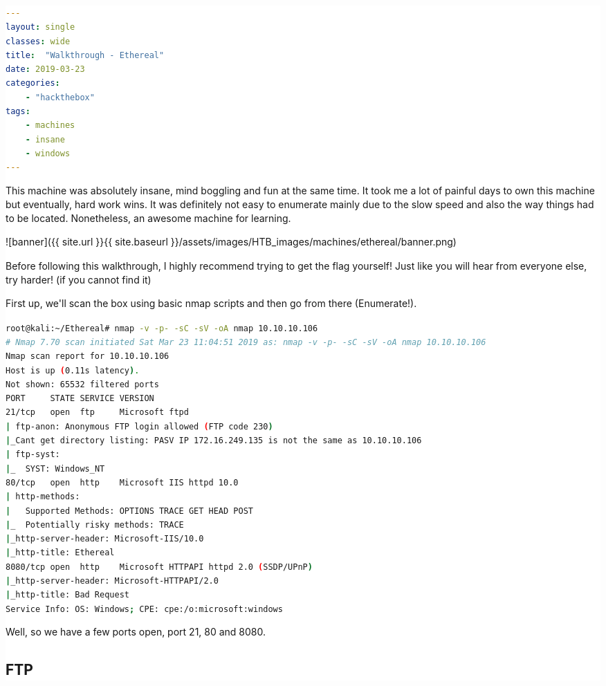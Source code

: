 ```yaml
---
layout: single
classes: wide
title:  "Walkthrough - Ethereal"
date: 2019-03-23
categories:
    - "hackthebox"
tags:
    - machines
    - insane
    - windows
---
```


This machine was absolutely insane, mind boggling and fun at the same time. It took me a lot of painful days to own this machine but eventually, hard work wins. It was definitely not easy to enumerate mainly due to the slow speed and also the way things had to be located. Nonetheless, an awesome machine for learning.

![banner]({{ site.url }}{{ site.baseurl }}/assets/images/HTB_images/machines/ethereal/banner.png)

Before following this walkthrough, I highly recommend trying to get the flag yourself! Just like you will hear from everyone else, try harder! (if you cannot find it)

First up, we'll scan the box using basic nmap scripts and then go from there (Enumerate!).

```bash
root@kali:~/Ethereal# nmap -v -p- -sC -sV -oA nmap 10.10.10.106
# Nmap 7.70 scan initiated Sat Mar 23 11:04:51 2019 as: nmap -v -p- -sC -sV -oA nmap 10.10.10.106
Nmap scan report for 10.10.10.106
Host is up (0.11s latency).
Not shown: 65532 filtered ports
PORT     STATE SERVICE VERSION
21/tcp   open  ftp     Microsoft ftpd
| ftp-anon: Anonymous FTP login allowed (FTP code 230)
|_Cant get directory listing: PASV IP 172.16.249.135 is not the same as 10.10.10.106
| ftp-syst:
|_  SYST: Windows_NT
80/tcp   open  http    Microsoft IIS httpd 10.0
| http-methods:
|   Supported Methods: OPTIONS TRACE GET HEAD POST
|_  Potentially risky methods: TRACE
|_http-server-header: Microsoft-IIS/10.0
|_http-title: Ethereal
8080/tcp open  http    Microsoft HTTPAPI httpd 2.0 (SSDP/UPnP)
|_http-server-header: Microsoft-HTTPAPI/2.0
|_http-title: Bad Request
Service Info: OS: Windows; CPE: cpe:/o:microsoft:windows
```

Well, so we have a few ports open, port 21, 80 and 8080.

## FTP
